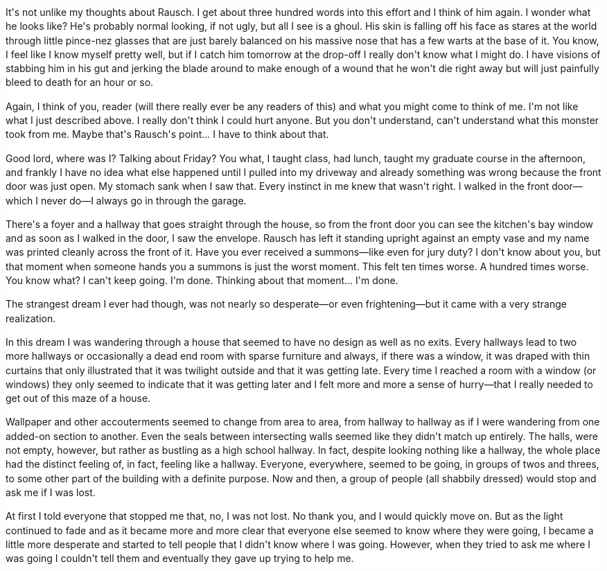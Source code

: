 It's not unlike my thoughts about Rausch. I get about three hundred words into this effort and I think of him again. I wonder what he looks like? He's probably normal looking, if not ugly, but all I see is a ghoul. His skin is falling off his face as stares at the world through little pince-nez glasses that are just barely balanced on his massive nose that has a few warts at the base of it. You know, I feel like I know myself pretty well, but if I catch him tomorrow at the drop-off I really don't know what I might do. I have visions of stabbing him in his gut and jerking the blade around to make enough of a wound that he won't die right away but will just painfully bleed to death for an hour or so.

Again, I think of you, reader (will there really ever be any readers of this) and what you might come to think of me. I'm not like what I just described above. I really don't think I could hurt anyone. But you don't understand, can't understand what this monster took from me. Maybe that's Rausch's point... I have to think about that.

Good lord, where was I? Talking about Friday? You what, I taught class, had lunch, taught my graduate course in the afternoon, and frankly I have no idea what else happened until I pulled into my driveway and already something was wrong because the front door was just open. My stomach sank when I saw that. Every instinct in me knew that wasn't right. I walked in the front door—which I never do—I always go in through the garage.

There's a foyer and a hallway that goes straight through the house, so from the front door you can see the kitchen's bay window and as soon as I walked in the door, I saw the envelope. Rausch has left it standing upright against an empty vase and my name was printed cleanly across the front of it. Have you ever received a summons—like even for jury duty? I don't know about you, but that moment when someone hands you a summons is just the worst moment. This felt ten times worse. A hundred times worse. You know what? I can't keep going. I'm done. Thinking about that moment... I'm done.

[^4]: The footnotes gave me an idea yesterday. I'll keep writing for Rausch. I'll even match his word counts since I need to string him along and let him think that everything is moving along the way he wants. But I also want to—need to—keep some record of these events for myself. I may need to go back over my own thoughts to see if there is any insight here. I strongly suspect that I can figure out who Rausch is; I just need to really jog my memory. So, I'm going to footnote the text, but I'm not going to turn the footnotes over to Rausch. I'll erase them before I send them along to him. I just need to keep track of my thoughts and plans here.

[^5]: Too precious. I've contacted the police. I contacted them yesterday as a matter of fact. At first they said they couldn't do anything until the missing persons had been gone for at least 72 hours. Enough time has passed that a detective can actually get on this case. His name is Adrian Smythe. He came to visit me in my home and to have a look around. He mentioned that I had I just reported the break in and they would have come right away. Thanks, detective. While I have to say that I expected something more scientific, he really just looked through my belongings. Fair enough. He asked for everything available that I have in my computer and email which I have entirely given over to him. Take the whole thing, Adrian Smythe. Take everything and find this SOB. He asked for pictures of my wife and daughter and that was hard—choosing a picture. I didn't want to choose something sentimental, but rather something that would really help to identify them. I didn't tell Smythe about the drop off, though. It worries me that I'm making a mistake—that attempting to get Rausch myself will result him calling off the whole thing and killing my wife and child. That's the threat and like I said before, writing down now really *is* more horrible than just knowing it.

The strangest dream I ever had though, was not nearly so desperate—or even frightening—but it came with a very strange realization.

In this dream I was wandering through a house that seemed to have no design as well as no exits. Every hallways lead to two more hallways or occasionally a dead end room with sparse furniture and always, if there was a window, it was draped with thin curtains that only illustrated that it was twilight outside and that it was getting late. Every time I reached a room with a window (or windows) they only seemed to indicate that it was getting later and I felt more and more a sense of hurry—that I really needed to get out of this maze of a house.

Wallpaper and other accouterments seemed to change from area to area, from hallway to hallway as if I were wandering from one added-on section to another. Even the seals between intersecting walls seemed like they didn't match up entirely. The halls, were not empty, however, but rather as bustling as a high school hallway. In fact, despite looking nothing like a hallway, the whole place had the distinct feeling of, in fact, feeling like a hallway. Everyone, everywhere, seemed to be going, in groups of twos and threes, to some other part of the building with a definite purpose. Now and then, a group of people (all shabbily dressed) would stop and ask me if I was lost.

At first I told everyone that stopped me that, no, I was not lost. No thank you, and I would quickly move on. But as the light continued to fade and as it became more and more clear that everyone else seemed to know where they were going, I became a little more desperate and started to tell people that I didn't know where I was going. However, when they tried to ask me where I was going I couldn't tell them and eventually they gave up trying to help me.


[^1]: Incidentally, I know Rausch knows these things about me because he goes on at length about it in his ransom letter. I've no idea how he knows these things about me. It's frightening really. It's more frightening for someone to know that then if they knew my credit number or license plate or home address. And there were other details about my writing—things that he knew. I think with a few more clues I could figure out who he is. I just need to figure our where to get those clues.
[^11]: This, I think, directly corresponds to my new (and unpleasant) involvement with the FBI. They, the cavalry, have been called in. I am glad for it and they have given me every sense of satisfaction that there is no way that Rausch could be aware of their involvement, but I am still set aside as some sort of useless consultant for information. I won't be the hero in this scenario.
[^12]: I'm especially incompetent when it comes to my own case. While I was off at the first drop off for Rausch, I had no idea that Smythe wanted to see me because he'd brought in the FBI. I might not have taken the chance that I did if I'd known he was going to bring in the heavy guns. He did. I met and shook hands with Agent Samantha Cobb and her partner Agent Peter Caravale. What threw me off was where the questions went. Where was I all day yesterday?
[^13]: Dreams are always fuzzy things; I'm the first to admit. But a word like "compound" sticks with you even when you wake up. I believe that memory is mostly about salience of connections in your memory. The halls in your dreams are semantic connections and when you wake up with a word like "compound" in your memory and can't remember thinking of the word for the last several days, it's because your mind has made some kind of semantic connection. In your dreams, you're reviewing experience from the past day (or several days) and your brain is trying to "solve the problem." I put "solve the problem" in quotes because I have no idea what the problem is.
[^2]: You like that, Rausch?
[^3]: Again: suck it, Rausch.
[^13]: Dreams are always fuzzy things; I'm the first to admit. But a word like "compound" sticks with you even when you wake up. I believe that memory is mostly about salience of connections in your memory. The halls in your dreams are semantic connections and when you wake up with a word like "compound" in your memory and can't remember thinking of the word for the last several days, it's because your mind has made some kind of semantic connection. In your dreams, you're reviewing experience from the past day (or several days) and your brain is trying to "solve the problem." I put "solve the problem" in quotes because I have no idea what the problem is.
[^14]: I watch too many action movies.
[^13]: I'm also really certain that you've no idea that directly addressing your smug critique was the idea of Agent Samantha Cobb. I'll go into more detail about her new theory on the case later, but what we came away with was the idea that I need to plead with Rausch to get more details in order to fill the goal. She suggested that as they gather details, they can feed them to me and I'll continue to engage in the dropoffs. More details and Rausch might start to get nervous that I'm getting too close. He might mess up. Of course, at the next drop off I'm going to have an army of undercover people around me. If the courier shows up again, he's not losing anyone.
[^14]: Reader—an earnest footnote!—I later found out that this concept is directly attributable to Anton Checkov the playright, who is quoted as saying "Remove everything that has no relevance to the story. If you say in the first chapter that there is a rifle hanging on the wall, in the second or third chapter it absolutely must go off. If it's not going to be fired, it shouldn't be hanging there." I know that the first act of this nonsense certainly involved my purchase of a .38 snub-nose. I've no idea what the second and third act are going to be, but pay attention. I think they happen quickly—much more quickly than the first act.
[^7]: In "Session" 2 I mentioned that there were a few things about Rausch that were starting to give me some clues as to a possible identity. For one, in his original ransom note, he knew crazy things about me. I can't go into to too much detail, but he definitely knew intimate details about the way I write, definitely what I write. He knew what I liked about the books I liked. That gave me a decent short list of people to start thinking about. But that bit about contractions? That is a major, major clue—especially to be so smug about it. I really have to check my evidence (my hunch) before I go into to too much speculation. But I really do think I might have a line on who Rausch is; even why he might do something as perverse as this.
[^8]: Extremely telling. Rausch goes round and round about discussing this as an exercise, one designed for me. And yet, in a moment of... revelry?... arrogance? he says "game." Maybe he's being sarcastic, but I see no way that there's any trusting this man. Even in his demands, he in no way is revealing his true plan here, and I have little doubt that it means the loss of my... the loss of my whole life. That he uses the word 'game' here is some indication of something that I need to know about him. He doesn't mean it when he says this is an exercise. He had something else in mind; some kind of psychotic picture or poem. He has a certain end in mind. I don't know that it involves me ever seeing again what I hold dear.
[^9]: So then, the question becomes: if this is not an exercise and it is a game, what is the game?  Something dark in my heart says that the only way he wins his game is if I go through this gruesome "exercise" and then he destroys me anyway. He said that he had designs on publishing the book. How could he do that without my permission and under these circumstances? This is the worst of plots and it is the one I need to commit myself to happening. While he's still in control, while I have no clues to who he is, I have to assume the worst of all possible outcomes.
[^21]: The *exact* nature of what has been happening—the nature of the ransom—has been kept an extreme secret kept between only Agents Cobb, Caravale and Detective Smythe. I suppose Rausch and I are keeping the secret, too.
[^22]: I want say, to you reader, it occurs me that I don't think I've typed there names down before now. I want you know that beyond Rausch's first instructions, and beyond letting you know the truth, I don't want their names smeared in this tripe. I don't want to discuss them, be reminded of them, write a memorial for them before they are gone. They are alive and out there and that is all that needs to be said. For this chapter and only this chapter I will mention their names because they were written over and over by those who cared and loved, and I'll be damned if I give Rausch satisfaction by saying them again in this screed.
[^10]: And the tables *will* be turned. In about an hour I'm meeting with Detective Smythe and I plan to fill him in on the rest of the details. He'll no doubt be upset, but I can't imagine anyone being too upset with a man who is just trying to save his family the best way he knows how. I didn't ask him if he had a family; I will now. I don't care. He knows I'm operating under duress. I hope that gets me out of an obstruction charge or something else. Surely, his priority will be finding my family.
[^11]: Strange, is this reminiscent of the Reza Bahadir story about the gas chamber as well? Maybe it's just my imagination. Maybe it's just stress, my mind desperate to make connections where there are none. I fell like the lead and the whirlpool somehow indicate the relationship. It's like, the leaf is moved around on the surface of something it has no comprehension of and when it's finally whisked away, where it ends up is anything but linear. I'm probably reaching. It doesn't make me want to re-visit Reza Bahadir's stories though. Maybe there is one that is a better fit.
[^6]: Detective Smythe called this morning. He asked if I could come down to the station to answer more questions and maybe establish an alternate line of communication with Rausch. Besides telling the Detective that whatever I wrote Rausch was going to read, I had to make excuses about coming down to the station. I told him that the Fall Break Monday was reserved for all-day faculty meetings and that as upset as I might be, I had to go to work. I told him I could come in tomorrow for as long as he liked. He capitulated, but he definitely didn't like it. I don't know what else to tell him though. I removed the page from the ransom package that had instructions about the five thousand words every three days and how the drop offs were going to work. It was merrily title "Dropping Off Assignments" in big Times New Roman. Prick. Whatever, I have to handle the drop off today by myself. I didn't wait this long to not get my hands around Rausch's throat myself. He's not going to court for this.
[^20]: I know where you live.
[^25]: I've never understood where Reza got this name Ragnorok. It is terribly similar to an element of Norse Mythos called [Ragnarök](https://en.wikipedia.org/wiki/Ragnarök). It's totally reasonable in 1920s Iran for Reza to have been completely aware of Norse mythology, but it strikes me as odd because so many things that Reza has to say or write seemed very original in their conception. Then again, it could entirely be a coincidence of the order of letters. If you name your god Quixilar, how many centuries have to pass before someone else does the same? But the similarity goes beyond that. Ragnarök, according to the Norse mythos is the Apocalypse and is when everything doesn't just go to hell, it goes crazy.
[^26]: For those who are curious, I believe that Rahgnorak is really just a metaphor for entropy. Everything dies; everything is re-shuffled into something else. The Norse myth; I don't know when in my youth I read it, but as I said before, it isn't the apocalypse we modern westerners think of. Everything in Ragnarök becomes something else. In fact, everything Rahgnorak also becomes something else. The Universe, as we mere mortals know it, turns inside out.
[^27]: Again, I think Reza borrows another name from Norse mythos maybe. Fafnir (spelled identically) was a son of a dwarf king who, due to a curse, was turned into a dragon. Dragon? Whale? Maybe Reza was just trying to adapt the Norse tale to his homeland. I know that twice in his life he lived in a small town near the Gulf of Oman. He would have been familiar with the ocean and sailing.
[^23]: Like so many things in these footnotes, this is for me, not Rausch. He can never have this.
[^24]: I should point out that Reza lived in a modern Persia (Iran) in the early 1900s, before and after the installation of a Shah in 1921. The man that Reza spoke of lived approximately a century before. So, one thing I have not researched is the concept of time in that period and whether or not the people of Iran in that day and age made much use of time. It seems reasonable that they used some form of 24 hour day, but I've learned things about the keeping of time that leave me unconvinced.
[^25]: After Cobb and I talked about her and a little bit about her experience with cases like this, I went to my desk and brought back a pile of notes that I'd put together. There were things I'd found on the Internet. There were photocopies of old grad school papers with notes. There were highlighted phrases from Rausch's emails. I put them in front of her, on the coffee table and proceeded to tell her a few things.
[^28]: The loose threads abounded that Saturday. Just as I was walking through the woods, the phone rang. I was glad it did it then. I'd forgotten I had it. Had it gone off where I thought I was going, it might have been bad news. It was Agent Cobb.